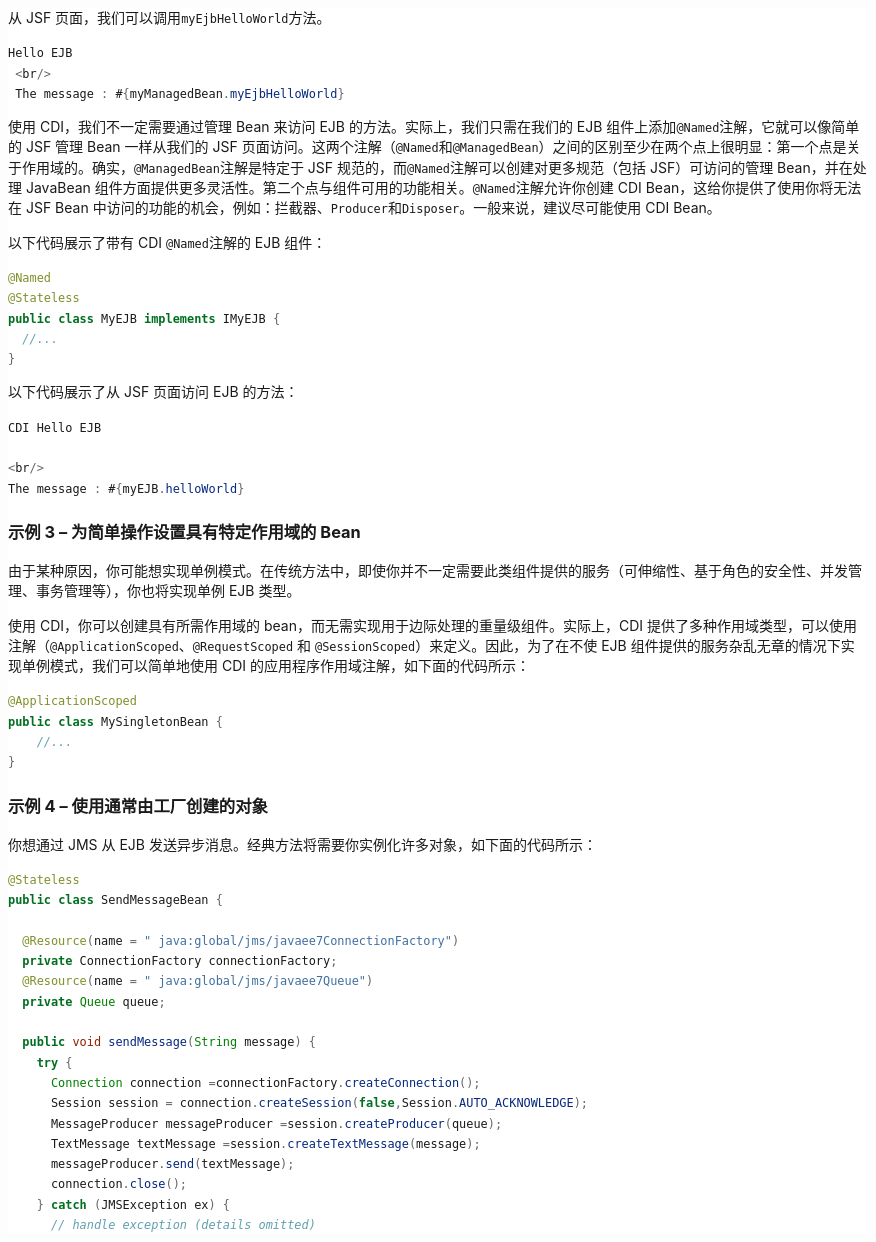 从 JSF 页面，我们可以调用`myEjbHelloWorld`方法。

```java
Hello EJB
 <br/>
 The message : #{myManagedBean.myEjbHelloWorld}
```

使用 CDI，我们不一定需要通过管理 Bean 来访问 EJB 的方法。实际上，我们只需在我们的 EJB 组件上添加`@Named`注解，它就可以像简单的 JSF 管理 Bean 一样从我们的 JSF 页面访问。这两个注解（`@Named`和`@ManagedBean`）之间的区别至少在两个点上很明显：第一个点是关于作用域的。确实，`@ManagedBean`注解是特定于 JSF 规范的，而`@Named`注解可以创建对更多规范（包括 JSF）可访问的管理 Bean，并在处理 JavaBean 组件方面提供更多灵活性。第二个点与组件可用的功能相关。`@Named`注解允许你创建 CDI Bean，这给你提供了使用你将无法在 JSF Bean 中访问的功能的机会，例如：拦截器、`Producer`和`Disposer`。一般来说，建议尽可能使用 CDI Bean。

以下代码展示了带有 CDI `@Named`注解的 EJB 组件：

```java
@Named
@Stateless
public class MyEJB implements IMyEJB {
  //...
}
```

以下代码展示了从 JSF 页面访问 EJB 的方法：

```java
CDI Hello EJB

<br/>
The message : #{myEJB.helloWorld}
```

### 示例 3 – 为简单操作设置具有特定作用域的 Bean

由于某种原因，你可能想实现单例模式。在传统方法中，即使你并不一定需要此类组件提供的服务（可伸缩性、基于角色的安全性、并发管理、事务管理等），你也将实现单例 EJB 类型。

使用 CDI，你可以创建具有所需作用域的 bean，而无需实现用于边际处理的重量级组件。实际上，CDI 提供了多种作用域类型，可以使用注解（`@ApplicationScoped`、`@RequestScoped` 和 `@SessionScoped`）来定义。因此，为了在不使 EJB 组件提供的服务杂乱无章的情况下实现单例模式，我们可以简单地使用 CDI 的应用程序作用域注解，如下面的代码所示：

```java
@ApplicationScoped
public class MySingletonBean {
    //...
}
```

### 示例 4 – 使用通常由工厂创建的对象

你想通过 JMS 从 EJB 发送异步消息。经典方法将需要你实例化许多对象，如下面的代码所示：

```java
@Stateless
public class SendMessageBean {

  @Resource(name = " java:global/jms/javaee7ConnectionFactory")
  private ConnectionFactory connectionFactory;
  @Resource(name = " java:global/jms/javaee7Queue")
  private Queue queue;

  public void sendMessage(String message) {
    try {
      Connection connection =connectionFactory.createConnection();
      Session session = connection.createSession(false,Session.AUTO_ACKNOWLEDGE);
      MessageProducer messageProducer =session.createProducer(queue);
      TextMessage textMessage =session.createTextMessage(message);
      messageProducer.send(textMessage);
      connection.close();
    } catch (JMSException ex) {
      // handle exception (details omitted)
```